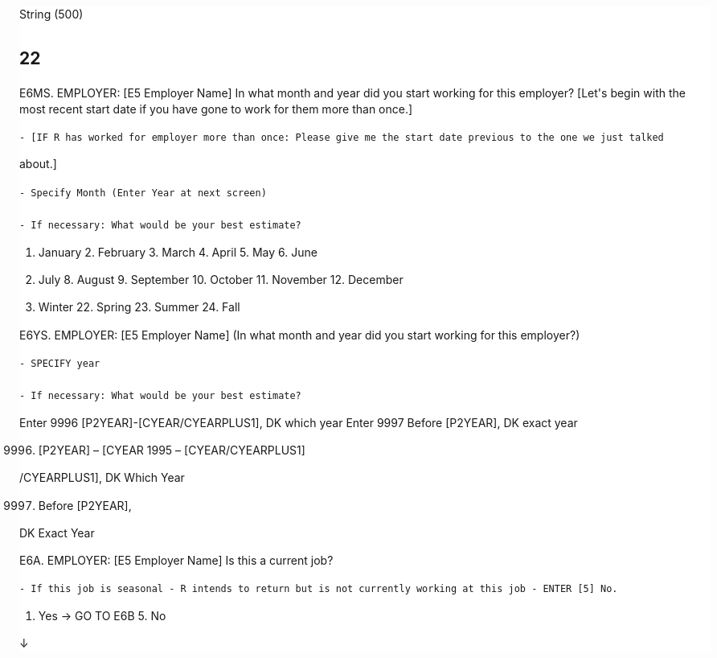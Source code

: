 
String (500)


## 22

E6MS. EMPLOYER: [E5 Employer Name]
In what month and year did you start working for this employer? [Let's begin with the most recent start date if you
have gone to work for them more than once.]

    - [IF R has worked for employer more than once: Please give me the start date previous to the one we just talked
about.]

    - Specify Month (Enter Year at next screen)

    - If necessary: What would be your best estimate?


1. January 2. February 3. March 4. April 5. May 6. June


7. July 8. August 9. September 10. October 11. November 12. December


21. Winter 22. Spring 23. Summer 24. Fall


E6YS. EMPLOYER: [E5 Employer Name]
(In what month and year did you start working for this employer?)

    - SPECIFY year

    - If necessary: What would be your best estimate?
Enter 9996 [P2YEAR]-[CYEAR/CYEARPLUS1], DK which year
Enter 9997 Before [P2YEAR], DK exact year



9996. [P2YEAR] – [CYEAR
1995 – [CYEAR/CYEARPLUS1]

/CYEARPLUS1], DK Which Year



9997. Before [P2YEAR],

DK Exact Year



E6A. EMPLOYER: [E5 Employer Name]
Is this a current job?

    - If this job is seasonal - R intends to return but is not currently working at this job - ENTER [5] No.


1. Yes → GO TO E6B 5. No


↓

